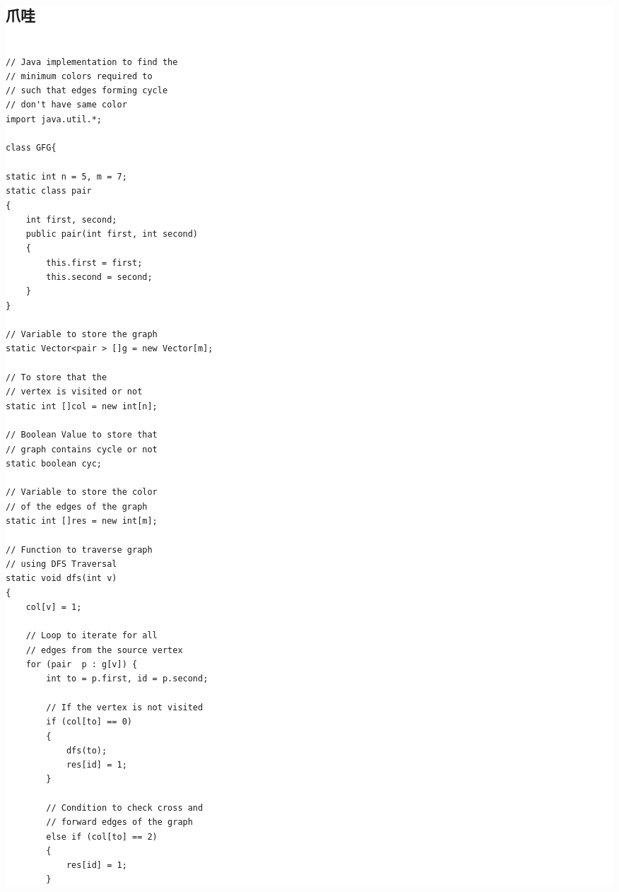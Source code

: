 ## 爪哇

```

// Java implementation to find the 
// minimum colors required to 
// such that edges forming cycle 
// don't have same color 
import java.util.*; 

class GFG{ 

static int n = 5, m = 7; 
static class pair 
{  
    int first, second;  
    public pair(int first, int second)   
    {  
        this.first = first;  
        this.second = second;  
    }     
}  

// Variable to store the graph 
static Vector<pair > []g = new Vector[m]; 

// To store that the  
// vertex is visited or not 
static int []col = new int[n]; 

// Boolean Value to store that 
// graph contains cycle or not 
static boolean cyc; 

// Variable to store the color 
// of the edges of the graph 
static int []res = new int[m]; 

// Function to traverse graph 
// using DFS Traversal 
static void dfs(int v) 
{ 
    col[v] = 1; 

    // Loop to iterate for all  
    // edges from the source vertex 
    for (pair  p : g[v]) { 
        int to = p.first, id = p.second; 

        // If the vertex is not visited 
        if (col[to] == 0) 
        { 
            dfs(to); 
            res[id] = 1; 
        } 

        // Condition to check cross and 
        // forward edges of the graph 
        else if (col[to] == 2) 
        { 
            res[id] = 1; 
        } 

```
